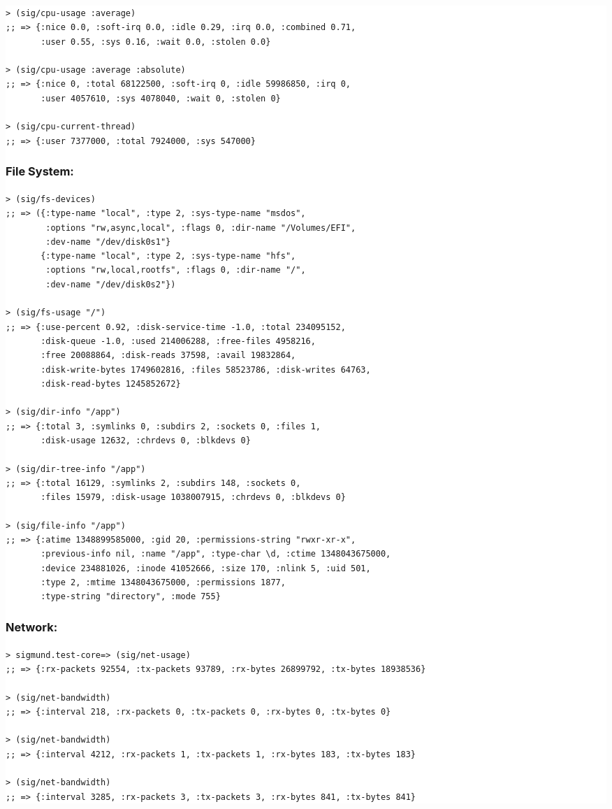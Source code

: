     > (sig/cpu-usage :average)
    ;; => {:nice 0.0, :soft-irq 0.0, :idle 0.29, :irq 0.0, :combined 0.71,
           :user 0.55, :sys 0.16, :wait 0.0, :stolen 0.0}

    > (sig/cpu-usage :average :absolute)
    ;; => {:nice 0, :total 68122500, :soft-irq 0, :idle 59986850, :irq 0,
           :user 4057610, :sys 4078040, :wait 0, :stolen 0}

    > (sig/cpu-current-thread)
    ;; => {:user 7377000, :total 7924000, :sys 547000}

### File System:

    > (sig/fs-devices)
    ;; => ({:type-name "local", :type 2, :sys-type-name "msdos",
            :options "rw,async,local", :flags 0, :dir-name "/Volumes/EFI",
            :dev-name "/dev/disk0s1"}
           {:type-name "local", :type 2, :sys-type-name "hfs",
            :options "rw,local,rootfs", :flags 0, :dir-name "/",
            :dev-name "/dev/disk0s2"})

    > (sig/fs-usage "/")
    ;; => {:use-percent 0.92, :disk-service-time -1.0, :total 234095152,
           :disk-queue -1.0, :used 214006288, :free-files 4958216,
           :free 20088864, :disk-reads 37598, :avail 19832864,
           :disk-write-bytes 1749602816, :files 58523786, :disk-writes 64763,
           :disk-read-bytes 1245852672}

    > (sig/dir-info "/app")
    ;; => {:total 3, :symlinks 0, :subdirs 2, :sockets 0, :files 1,
           :disk-usage 12632, :chrdevs 0, :blkdevs 0}

    > (sig/dir-tree-info "/app")
    ;; => {:total 16129, :symlinks 2, :subdirs 148, :sockets 0,
           :files 15979, :disk-usage 1038007915, :chrdevs 0, :blkdevs 0}

    > (sig/file-info "/app")
    ;; => {:atime 1348899585000, :gid 20, :permissions-string "rwxr-xr-x",
           :previous-info nil, :name "/app", :type-char \d, :ctime 1348043675000,
           :device 234881026, :inode 41052666, :size 170, :nlink 5, :uid 501,
           :type 2, :mtime 1348043675000, :permissions 1877,
           :type-string "directory", :mode 755}

### Network:

    > sigmund.test-core=> (sig/net-usage)
    ;; => {:rx-packets 92554, :tx-packets 93789, :rx-bytes 26899792, :tx-bytes 18938536}

    > (sig/net-bandwidth)
    ;; => {:interval 218, :rx-packets 0, :tx-packets 0, :rx-bytes 0, :tx-bytes 0}

    > (sig/net-bandwidth)
    ;; => {:interval 4212, :rx-packets 1, :tx-packets 1, :rx-bytes 183, :tx-bytes 183}

    > (sig/net-bandwidth)
    ;; => {:interval 3285, :rx-packets 3, :tx-packets 3, :rx-bytes 841, :tx-bytes 841}
